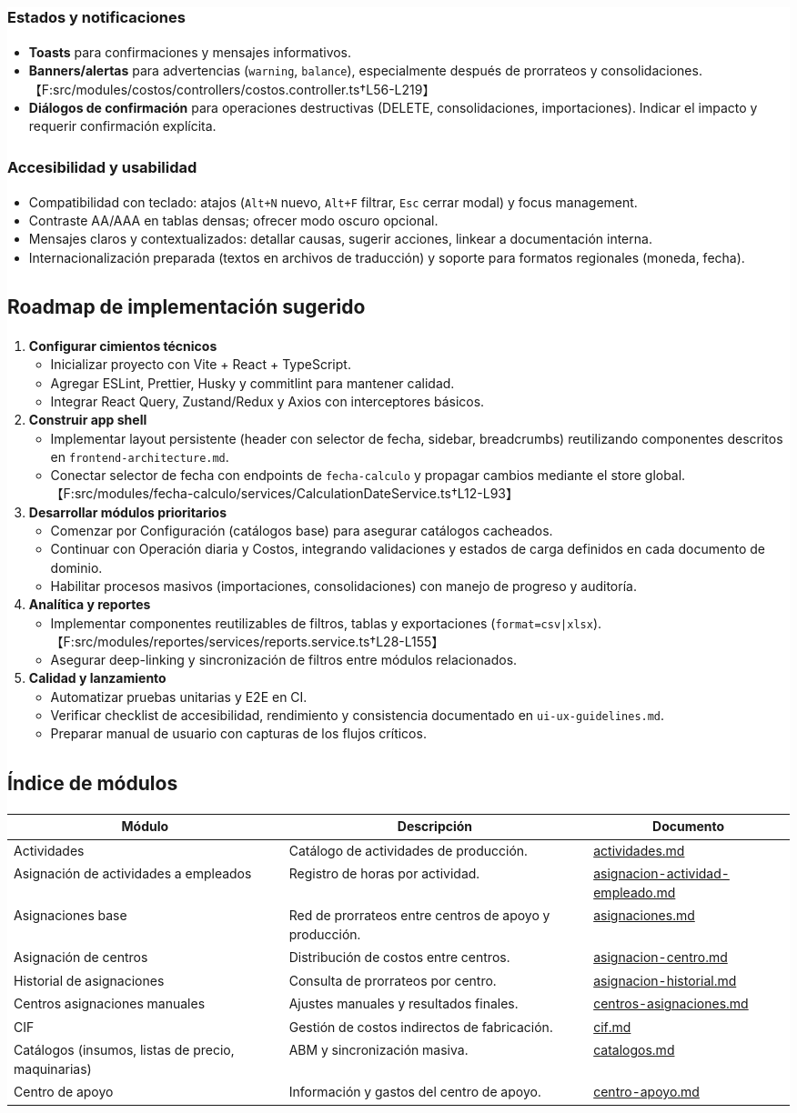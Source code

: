 ### Estados y notificaciones
- **Toasts** para confirmaciones y mensajes informativos.
- **Banners/alertas** para advertencias (`warning`, `balance`), especialmente después de prorrateos y consolidaciones.【F:src/modules/costos/controllers/costos.controller.ts†L56-L219】
- **Diálogos de confirmación** para operaciones destructivas (DELETE, consolidaciones, importaciones). Indicar el impacto y requerir confirmación explícita.

### Accesibilidad y usabilidad
- Compatibilidad con teclado: atajos (`Alt+N` nuevo, `Alt+F` filtrar, `Esc` cerrar modal) y focus management.
- Contraste AA/AAA en tablas densas; ofrecer modo oscuro opcional.
- Mensajes claros y contextualizados: detallar causas, sugerir acciones, linkear a documentación interna.
- Internacionalización preparada (textos en archivos de traducción) y soporte para formatos regionales (moneda, fecha).

## Roadmap de implementación sugerido

1. **Configurar cimientos técnicos**
   - Inicializar proyecto con Vite + React + TypeScript.
   - Agregar ESLint, Prettier, Husky y commitlint para mantener calidad.
   - Integrar React Query, Zustand/Redux y Axios con interceptores básicos.
2. **Construir app shell**
   - Implementar layout persistente (header con selector de fecha, sidebar, breadcrumbs) reutilizando componentes descritos en `frontend-architecture.md`.
   - Conectar selector de fecha con endpoints de `fecha-calculo` y propagar cambios mediante el store global.【F:src/modules/fecha-calculo/services/CalculationDateService.ts†L12-L93】
3. **Desarrollar módulos prioritarios**
   - Comenzar por Configuración (catálogos base) para asegurar catálogos cacheados.
   - Continuar con Operación diaria y Costos, integrando validaciones y estados de carga definidos en cada documento de dominio.
   - Habilitar procesos masivos (importaciones, consolidaciones) con manejo de progreso y auditoría.
4. **Analítica y reportes**
   - Implementar componentes reutilizables de filtros, tablas y exportaciones (`format=csv|xlsx`).【F:src/modules/reportes/services/reports.service.ts†L28-L155】
   - Asegurar deep-linking y sincronización de filtros entre módulos relacionados.
5. **Calidad y lanzamiento**
   - Automatizar pruebas unitarias y E2E en CI.
   - Verificar checklist de accesibilidad, rendimiento y consistencia documentado en `ui-ux-guidelines.md`.
   - Preparar manual de usuario con capturas de los flujos críticos.

## Índice de módulos

| Módulo | Descripción | Documento |
| --- | --- | --- |
| Actividades | Catálogo de actividades de producción. | [actividades.md](./actividades.md) |
| Asignación de actividades a empleados | Registro de horas por actividad. | [asignacion-actividad-empleado.md](./asignacion-actividad-empleado.md) |
| Asignaciones base | Red de prorrateos entre centros de apoyo y producción. | [asignaciones.md](./asignaciones.md) |
| Asignación de centros | Distribución de costos entre centros. | [asignacion-centro.md](./asignacion-centro.md) |
| Historial de asignaciones | Consulta de prorrateos por centro. | [asignacion-historial.md](./asignacion-historial.md) |
| Centros asignaciones manuales | Ajustes manuales y resultados finales. | [centros-asignaciones.md](./centros-asignaciones.md) |
| CIF | Gestión de costos indirectos de fabricación. | [cif.md](./cif.md) |
| Catálogos (insumos, listas de precio, maquinarias) | ABM y sincronización masiva. | [catalogos.md](./catalogos.md) |
| Centro de apoyo | Información y gastos del centro de apoyo. | [centro-apoyo.md](./centro-apoyo.md) |